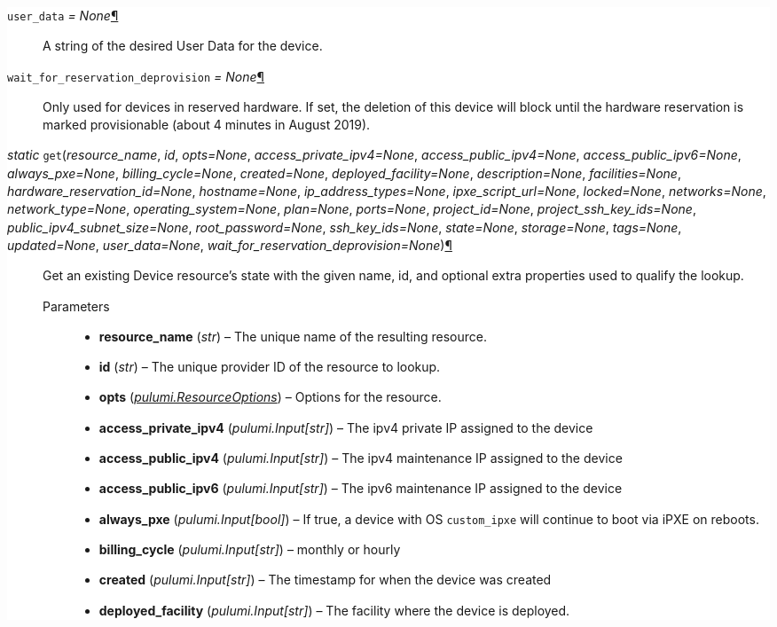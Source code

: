 <dl class="attribute">
<dt id="pulumi_packet.Device.user_data">
<code class="sig-name descname">user_data</code><em class="property"> = None</em><a class="headerlink" href="#pulumi_packet.Device.user_data" title="Permalink to this definition">¶</a></dt>
<dd><p>A string of the desired User Data for the device.</p>
</dd></dl>

<dl class="attribute">
<dt id="pulumi_packet.Device.wait_for_reservation_deprovision">
<code class="sig-name descname">wait_for_reservation_deprovision</code><em class="property"> = None</em><a class="headerlink" href="#pulumi_packet.Device.wait_for_reservation_deprovision" title="Permalink to this definition">¶</a></dt>
<dd><p>Only used for devices in reserved hardware. If set, the deletion of this device will block until the hardware reservation is marked provisionable (about 4 minutes in August 2019).</p>
</dd></dl>

<dl class="method">
<dt id="pulumi_packet.Device.get">
<em class="property">static </em><code class="sig-name descname">get</code><span class="sig-paren">(</span><em class="sig-param">resource_name</em>, <em class="sig-param">id</em>, <em class="sig-param">opts=None</em>, <em class="sig-param">access_private_ipv4=None</em>, <em class="sig-param">access_public_ipv4=None</em>, <em class="sig-param">access_public_ipv6=None</em>, <em class="sig-param">always_pxe=None</em>, <em class="sig-param">billing_cycle=None</em>, <em class="sig-param">created=None</em>, <em class="sig-param">deployed_facility=None</em>, <em class="sig-param">description=None</em>, <em class="sig-param">facilities=None</em>, <em class="sig-param">hardware_reservation_id=None</em>, <em class="sig-param">hostname=None</em>, <em class="sig-param">ip_address_types=None</em>, <em class="sig-param">ipxe_script_url=None</em>, <em class="sig-param">locked=None</em>, <em class="sig-param">networks=None</em>, <em class="sig-param">network_type=None</em>, <em class="sig-param">operating_system=None</em>, <em class="sig-param">plan=None</em>, <em class="sig-param">ports=None</em>, <em class="sig-param">project_id=None</em>, <em class="sig-param">project_ssh_key_ids=None</em>, <em class="sig-param">public_ipv4_subnet_size=None</em>, <em class="sig-param">root_password=None</em>, <em class="sig-param">ssh_key_ids=None</em>, <em class="sig-param">state=None</em>, <em class="sig-param">storage=None</em>, <em class="sig-param">tags=None</em>, <em class="sig-param">updated=None</em>, <em class="sig-param">user_data=None</em>, <em class="sig-param">wait_for_reservation_deprovision=None</em><span class="sig-paren">)</span><a class="headerlink" href="#pulumi_packet.Device.get" title="Permalink to this definition">¶</a></dt>
<dd><p>Get an existing Device resource’s state with the given name, id, and optional extra
properties used to qualify the lookup.</p>
<dl class="field-list simple">
<dt class="field-odd">Parameters</dt>
<dd class="field-odd"><ul class="simple">
<li><p><strong>resource_name</strong> (<em>str</em>) – The unique name of the resulting resource.</p></li>
<li><p><strong>id</strong> (<em>str</em>) – The unique provider ID of the resource to lookup.</p></li>
<li><p><strong>opts</strong> (<a class="reference internal" href="../pulumi/#pulumi.ResourceOptions" title="pulumi.ResourceOptions"><em>pulumi.ResourceOptions</em></a>) – Options for the resource.</p></li>
<li><p><strong>access_private_ipv4</strong> (<em>pulumi.Input</em><em>[</em><em>str</em><em>]</em>) – The ipv4 private IP assigned to the device</p></li>
<li><p><strong>access_public_ipv4</strong> (<em>pulumi.Input</em><em>[</em><em>str</em><em>]</em>) – The ipv4 maintenance IP assigned to the device</p></li>
<li><p><strong>access_public_ipv6</strong> (<em>pulumi.Input</em><em>[</em><em>str</em><em>]</em>) – The ipv6 maintenance IP assigned to the device</p></li>
<li><p><strong>always_pxe</strong> (<em>pulumi.Input</em><em>[</em><em>bool</em><em>]</em>) – If true, a device with OS <code class="docutils literal notranslate"><span class="pre">custom_ipxe</span></code> will
continue to boot via iPXE on reboots.</p></li>
<li><p><strong>billing_cycle</strong> (<em>pulumi.Input</em><em>[</em><em>str</em><em>]</em>) – monthly or hourly</p></li>
<li><p><strong>created</strong> (<em>pulumi.Input</em><em>[</em><em>str</em><em>]</em>) – The timestamp for when the device was created</p></li>
<li><p><strong>deployed_facility</strong> (<em>pulumi.Input</em><em>[</em><em>str</em><em>]</em>) – The facility where the device is deployed.</p></li>